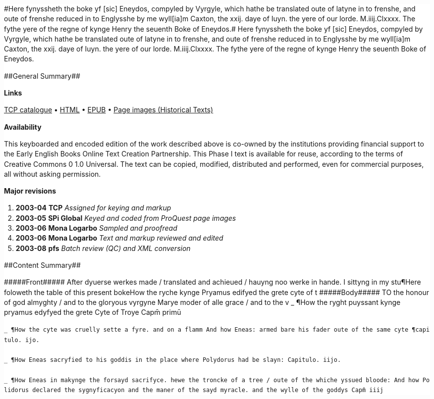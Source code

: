 #Here fynyssheth the boke yf [sic] Eneydos, compyled by Vyrgyle, which hathe be translated oute of latyne in to frenshe, and oute of frenshe reduced in to Englysshe by me wyll[ia]m Caxton, the xxij. daye of Iuyn. the yere of our lorde. M.iiij.Clxxxx. The fythe yere of the regne of kynge Henry the seuenth Boke of Eneydos.#
Here fynyssheth the boke yf [sic] Eneydos, compyled by Vyrgyle, which hathe be translated oute of latyne in to frenshe, and oute of frenshe reduced in to Englysshe by me wyll[ia]m Caxton, the xxij. daye of Iuyn. the yere of our lorde. M.iiij.Clxxxx. The fythe yere of the regne of kynge Henry the seuenth
Boke of Eneydos.

##General Summary##

**Links**

[TCP catalogue](http://www.ota.ox.ac.uk/tcp/)  • 
[HTML](http://tei.it.ox.ac.uk/tcp/Texts-HTML/free/A14/A14476.html)  • 
[EPUB](http://tei.it.ox.ac.uk/tcp/Texts-EPUB/free/A14/A14476.epub) • 
[Page images (Historical Texts)](https://data.historicaltexts.jisc.ac.uk/view?pubId=eebo-99845248e&pageId=eebo-99845248e-10136-1)

**Availability**

This keyboarded and encoded edition of the
	       work described above is co-owned by the institutions
	       providing financial support to the Early English Books
	       Online Text Creation Partnership. This Phase I text is
	       available for reuse, according to the terms of Creative
	       Commons 0 1.0 Universal. The text can be copied,
	       modified, distributed and performed, even for
	       commercial purposes, all without asking permission.

**Major revisions**

1. __2003-04__ __TCP__ *Assigned for keying and markup*
1. __2003-05__ __SPi Global__ *Keyed and coded from ProQuest page images*
1. __2003-06__ __Mona Logarbo__ *Sampled and proofread*
1. __2003-06__ __Mona Logarbo__ *Text and markup reviewed and edited*
1. __2003-08__ __pfs__ *Batch review (QC) and XML conversion*

##Content Summary##

#####Front#####
After dyuerse werkes made / translated and achieued / hauyng noo werke in hande. I sittyng in my stu¶Here foloweth the table of this present bokeHow the ryche kynge Pryamus edifyed the grete cyte of t
#####Body#####
TO the honour of god almyghty / and to the gloryous vyrgyne Marye moder of alle grace / and to the v
    _ ¶How the ryght puyssant kynge pryamus edyfyed the grete Cyte of Troye Capm̄ primū

    _ ¶How the cyte was cruelly sette a fyre. and on a flamm And how Eneas: armed bare his fader oute of the same cyte ¶capitulo. ijo.

    _ ¶How Eneas sacryfied to his goddis in the place where Polydorus had be slayn: Capitulo. iijo.

    _ ¶How Eneas in makynge the forsayd sacrifyce. hewe the troncke of a tree / oute of the whiche yssued bloode: And how Polidorus declared the sygnyficacyon and the maner of the sayd myracle. and the wylle of the goddys Capm̄ iiij
